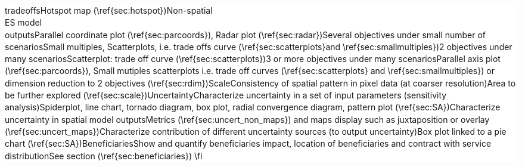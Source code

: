 tradeoffs</td><td style="font-family:Arial, sans-serif;font-size:14px;padding:10px 5px;border-style:solid;border-width:1px;overflow:hidden;word-break:normal;vertical-align:top">Hotspot map (\ref{sec:hotspot})</td></tr><tr><td style="font-family:Arial, sans-serif;font-size:14px;padding:10px 5px;border-style:solid;border-width:1px;overflow:hidden;word-break:normal;text-align:center;vertical-align:top" rowspan="4">Non-spatial<br>ES model<br>outputs</td><td style="font-family:Arial, sans-serif;font-size:14px;padding:10px 5px;border-style:solid;border-width:1px;overflow:hidden;word-break:normal;vertical-align:top">Parallel coordinate plot (\ref{sec:parcoords}), Radar plot (\ref{sec:radar})</td></tr><tr><td style="font-family:Arial, sans-serif;font-size:14px;padding:10px 5px;border-style:solid;border-width:1px;overflow:hidden;word-break:normal;font-style:italic;vertical-align:top">Several objectives under small number of scenarios</td><td style="font-family:Arial, sans-serif;font-size:14px;padding:10px 5px;border-style:solid;border-width:1px;overflow:hidden;word-break:normal;vertical-align:top">Small multiples, Scatterplots, i.e. trade offs curve (\ref{sec:scatterplots}and \ref{sec:smallmultiples})</td></tr><tr><td style="font-family:Arial, sans-serif;font-size:14px;padding:10px 5px;border-style:solid;border-width:1px;overflow:hidden;word-break:normal;font-style:italic;vertical-align:top">2 objectives under many scenarios</td><td style="font-family:Arial, sans-serif;font-size:14px;padding:10px 5px;border-style:solid;border-width:1px;overflow:hidden;word-break:normal;vertical-align:top">Scatterplot: trade off curve (\ref{sec:scatterplots})</td></tr><tr><td style="font-family:Arial, sans-serif;font-size:14px;padding:10px 5px;border-style:solid;border-width:1px;overflow:hidden;word-break:normal;font-style:italic;vertical-align:top">3 or more objectives  under many scenarios</td><td style="font-family:Arial, sans-serif;font-size:14px;padding:10px 5px;border-style:solid;border-width:1px;overflow:hidden;word-break:normal;vertical-align:top">Parallel axis plot (\ref{sec:parcoords}), Small mutiples scatterplots i.e. trade off curves (\ref{sec:scatterplots} and \ref{sec:smallmultiples}) or dimension reduction to 2 objectives (\ref{sec:rdim})</td></tr><tr><td style="font-family:Arial, sans-serif;font-size:14px;padding:10px 5px;border-style:solid;border-width:1px;overflow:hidden;word-break:normal;text-align:center;vertical-align:top">Scale</td><td style="font-family:Arial, sans-serif;font-size:14px;padding:10px 5px;border-style:solid;border-width:1px;overflow:hidden;word-break:normal;font-style:italic;vertical-align:top">Consistency of spatial pattern in pixel data (at coarser resolution)</td><td style="font-family:Arial, sans-serif;font-size:14px;padding:10px 5px;border-style:solid;border-width:1px;overflow:hidden;word-break:normal;vertical-align:top">Area to be further explored (\ref{sec:scale})</td></tr><tr><td style="font-family:Arial, sans-serif;font-size:14px;padding:10px 5px;border-style:solid;border-width:1px;overflow:hidden;word-break:normal;text-align:center;vertical-align:top" rowspan="3">Uncertainty</td><td style="font-family:Arial, sans-serif;font-size:14px;padding:10px 5px;border-style:solid;border-width:1px;overflow:hidden;word-break:normal;font-style:italic;vertical-align:top">Characterize uncertainty in a set of input parameters (sensitivity analysis)</td><td style="font-family:Arial, sans-serif;font-size:14px;padding:10px 5px;border-style:solid;border-width:1px;overflow:hidden;word-break:normal;vertical-align:top">Spiderplot, line chart, tornado diagram, box plot, radial convergence diagram, pattern plot (\ref{sec:SA})</td></tr><tr><td style="font-family:Arial, sans-serif;font-size:14px;padding:10px 5px;border-style:solid;border-width:1px;overflow:hidden;word-break:normal;font-style:italic;vertical-align:top">Characterize uncertainty in spatial model outputs</td><td style="font-family:Arial, sans-serif;font-size:14px;padding:10px 5px;border-style:solid;border-width:1px;overflow:hidden;word-break:normal;vertical-align:top">Metrics (\ref{sec:uncert_non_maps}) and maps display such as juxtaposition or overlay (\ref{sec:uncert_maps})</td></tr><tr><td style="font-family:Arial, sans-serif;font-size:14px;padding:10px 5px;border-style:solid;border-width:1px;overflow:hidden;word-break:normal;font-style:italic;vertical-align:top">Characterize contribution of different uncertainty sources (to output uncertainty)</td><td style="font-family:Arial, sans-serif;font-size:14px;padding:10px 5px;border-style:solid;border-width:1px;overflow:hidden;word-break:normal;vertical-align:top">Box plot linked to a pie chart (\ref{sec:SA})</td></tr><tr><td style="font-family:Arial, sans-serif;font-size:14px;padding:10px 5px;border-style:solid;border-width:1px;overflow:hidden;word-break:normal;text-align:center;vertical-align:top">Beneficiaries</td><td style="font-family:Arial, sans-serif;font-size:14px;padding:10px 5px;border-style:solid;border-width:1px;overflow:hidden;word-break:normal;font-style:italic;vertical-align:top">Show and quantify beneficiaries impact, location of beneficiaries and contract with service distribution</td><td style="font-family:Arial, sans-serif;font-size:14px;padding:10px 5px;border-style:solid;border-width:1px;overflow:hidden;word-break:normal;vertical-align:top">See section (\ref{sec:beneficiaries})</td></tr></table>
\fi
